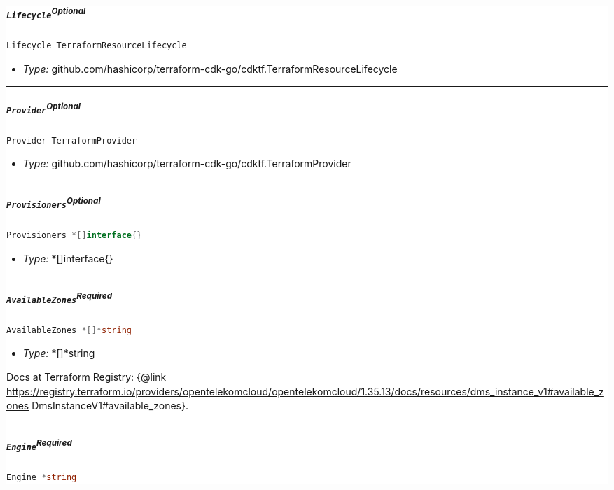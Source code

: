 
##### `Lifecycle`<sup>Optional</sup> <a name="Lifecycle" id="@cdktf/provider-opentelekomcloud.dmsInstanceV1.DmsInstanceV1Config.property.lifecycle"></a>

```go
Lifecycle TerraformResourceLifecycle
```

- *Type:* github.com/hashicorp/terraform-cdk-go/cdktf.TerraformResourceLifecycle

---

##### `Provider`<sup>Optional</sup> <a name="Provider" id="@cdktf/provider-opentelekomcloud.dmsInstanceV1.DmsInstanceV1Config.property.provider"></a>

```go
Provider TerraformProvider
```

- *Type:* github.com/hashicorp/terraform-cdk-go/cdktf.TerraformProvider

---

##### `Provisioners`<sup>Optional</sup> <a name="Provisioners" id="@cdktf/provider-opentelekomcloud.dmsInstanceV1.DmsInstanceV1Config.property.provisioners"></a>

```go
Provisioners *[]interface{}
```

- *Type:* *[]interface{}

---

##### `AvailableZones`<sup>Required</sup> <a name="AvailableZones" id="@cdktf/provider-opentelekomcloud.dmsInstanceV1.DmsInstanceV1Config.property.availableZones"></a>

```go
AvailableZones *[]*string
```

- *Type:* *[]*string

Docs at Terraform Registry: {@link https://registry.terraform.io/providers/opentelekomcloud/opentelekomcloud/1.35.13/docs/resources/dms_instance_v1#available_zones DmsInstanceV1#available_zones}.

---

##### `Engine`<sup>Required</sup> <a name="Engine" id="@cdktf/provider-opentelekomcloud.dmsInstanceV1.DmsInstanceV1Config.property.engine"></a>

```go
Engine *string
```
